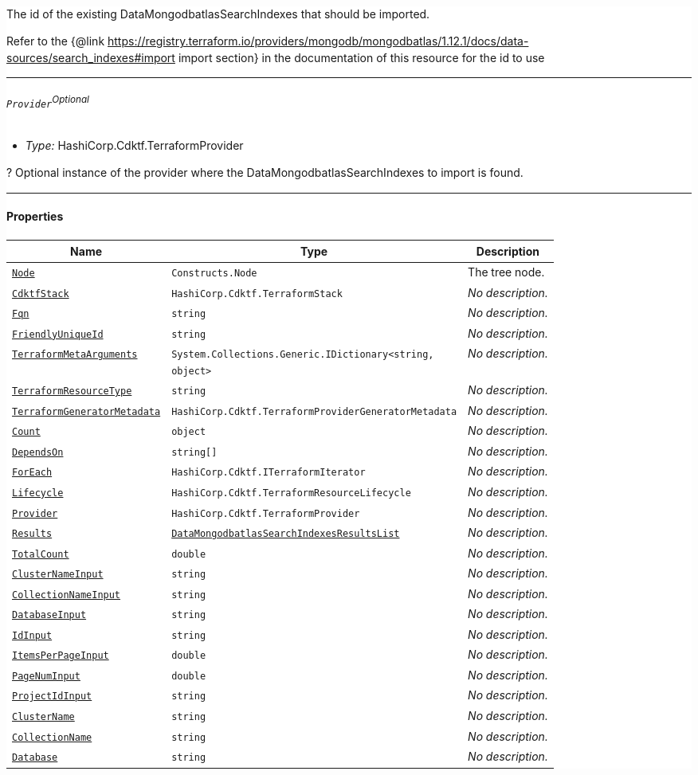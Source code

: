 The id of the existing DataMongodbatlasSearchIndexes that should be imported.

Refer to the {@link https://registry.terraform.io/providers/mongodb/mongodbatlas/1.12.1/docs/data-sources/search_indexes#import import section} in the documentation of this resource for the id to use

---

###### `Provider`<sup>Optional</sup> <a name="Provider" id="@cdktf/provider-mongodbatlas.dataMongodbatlasSearchIndexes.DataMongodbatlasSearchIndexes.generateConfigForImport.parameter.provider"></a>

- *Type:* HashiCorp.Cdktf.TerraformProvider

? Optional instance of the provider where the DataMongodbatlasSearchIndexes to import is found.

---

#### Properties <a name="Properties" id="Properties"></a>

| **Name** | **Type** | **Description** |
| --- | --- | --- |
| <code><a href="#@cdktf/provider-mongodbatlas.dataMongodbatlasSearchIndexes.DataMongodbatlasSearchIndexes.property.node">Node</a></code> | <code>Constructs.Node</code> | The tree node. |
| <code><a href="#@cdktf/provider-mongodbatlas.dataMongodbatlasSearchIndexes.DataMongodbatlasSearchIndexes.property.cdktfStack">CdktfStack</a></code> | <code>HashiCorp.Cdktf.TerraformStack</code> | *No description.* |
| <code><a href="#@cdktf/provider-mongodbatlas.dataMongodbatlasSearchIndexes.DataMongodbatlasSearchIndexes.property.fqn">Fqn</a></code> | <code>string</code> | *No description.* |
| <code><a href="#@cdktf/provider-mongodbatlas.dataMongodbatlasSearchIndexes.DataMongodbatlasSearchIndexes.property.friendlyUniqueId">FriendlyUniqueId</a></code> | <code>string</code> | *No description.* |
| <code><a href="#@cdktf/provider-mongodbatlas.dataMongodbatlasSearchIndexes.DataMongodbatlasSearchIndexes.property.terraformMetaArguments">TerraformMetaArguments</a></code> | <code>System.Collections.Generic.IDictionary<string, object></code> | *No description.* |
| <code><a href="#@cdktf/provider-mongodbatlas.dataMongodbatlasSearchIndexes.DataMongodbatlasSearchIndexes.property.terraformResourceType">TerraformResourceType</a></code> | <code>string</code> | *No description.* |
| <code><a href="#@cdktf/provider-mongodbatlas.dataMongodbatlasSearchIndexes.DataMongodbatlasSearchIndexes.property.terraformGeneratorMetadata">TerraformGeneratorMetadata</a></code> | <code>HashiCorp.Cdktf.TerraformProviderGeneratorMetadata</code> | *No description.* |
| <code><a href="#@cdktf/provider-mongodbatlas.dataMongodbatlasSearchIndexes.DataMongodbatlasSearchIndexes.property.count">Count</a></code> | <code>object</code> | *No description.* |
| <code><a href="#@cdktf/provider-mongodbatlas.dataMongodbatlasSearchIndexes.DataMongodbatlasSearchIndexes.property.dependsOn">DependsOn</a></code> | <code>string[]</code> | *No description.* |
| <code><a href="#@cdktf/provider-mongodbatlas.dataMongodbatlasSearchIndexes.DataMongodbatlasSearchIndexes.property.forEach">ForEach</a></code> | <code>HashiCorp.Cdktf.ITerraformIterator</code> | *No description.* |
| <code><a href="#@cdktf/provider-mongodbatlas.dataMongodbatlasSearchIndexes.DataMongodbatlasSearchIndexes.property.lifecycle">Lifecycle</a></code> | <code>HashiCorp.Cdktf.TerraformResourceLifecycle</code> | *No description.* |
| <code><a href="#@cdktf/provider-mongodbatlas.dataMongodbatlasSearchIndexes.DataMongodbatlasSearchIndexes.property.provider">Provider</a></code> | <code>HashiCorp.Cdktf.TerraformProvider</code> | *No description.* |
| <code><a href="#@cdktf/provider-mongodbatlas.dataMongodbatlasSearchIndexes.DataMongodbatlasSearchIndexes.property.results">Results</a></code> | <code><a href="#@cdktf/provider-mongodbatlas.dataMongodbatlasSearchIndexes.DataMongodbatlasSearchIndexesResultsList">DataMongodbatlasSearchIndexesResultsList</a></code> | *No description.* |
| <code><a href="#@cdktf/provider-mongodbatlas.dataMongodbatlasSearchIndexes.DataMongodbatlasSearchIndexes.property.totalCount">TotalCount</a></code> | <code>double</code> | *No description.* |
| <code><a href="#@cdktf/provider-mongodbatlas.dataMongodbatlasSearchIndexes.DataMongodbatlasSearchIndexes.property.clusterNameInput">ClusterNameInput</a></code> | <code>string</code> | *No description.* |
| <code><a href="#@cdktf/provider-mongodbatlas.dataMongodbatlasSearchIndexes.DataMongodbatlasSearchIndexes.property.collectionNameInput">CollectionNameInput</a></code> | <code>string</code> | *No description.* |
| <code><a href="#@cdktf/provider-mongodbatlas.dataMongodbatlasSearchIndexes.DataMongodbatlasSearchIndexes.property.databaseInput">DatabaseInput</a></code> | <code>string</code> | *No description.* |
| <code><a href="#@cdktf/provider-mongodbatlas.dataMongodbatlasSearchIndexes.DataMongodbatlasSearchIndexes.property.idInput">IdInput</a></code> | <code>string</code> | *No description.* |
| <code><a href="#@cdktf/provider-mongodbatlas.dataMongodbatlasSearchIndexes.DataMongodbatlasSearchIndexes.property.itemsPerPageInput">ItemsPerPageInput</a></code> | <code>double</code> | *No description.* |
| <code><a href="#@cdktf/provider-mongodbatlas.dataMongodbatlasSearchIndexes.DataMongodbatlasSearchIndexes.property.pageNumInput">PageNumInput</a></code> | <code>double</code> | *No description.* |
| <code><a href="#@cdktf/provider-mongodbatlas.dataMongodbatlasSearchIndexes.DataMongodbatlasSearchIndexes.property.projectIdInput">ProjectIdInput</a></code> | <code>string</code> | *No description.* |
| <code><a href="#@cdktf/provider-mongodbatlas.dataMongodbatlasSearchIndexes.DataMongodbatlasSearchIndexes.property.clusterName">ClusterName</a></code> | <code>string</code> | *No description.* |
| <code><a href="#@cdktf/provider-mongodbatlas.dataMongodbatlasSearchIndexes.DataMongodbatlasSearchIndexes.property.collectionName">CollectionName</a></code> | <code>string</code> | *No description.* |
| <code><a href="#@cdktf/provider-mongodbatlas.dataMongodbatlasSearchIndexes.DataMongodbatlasSearchIndexes.property.database">Database</a></code> | <code>string</code> | *No description.* |